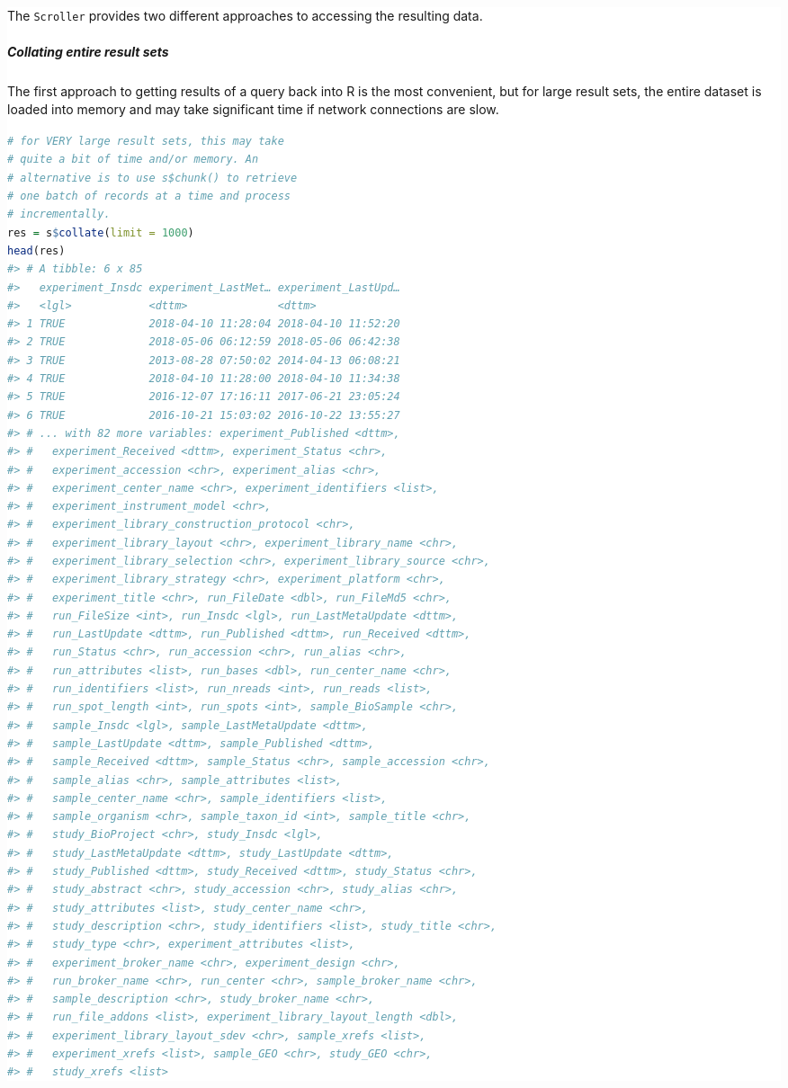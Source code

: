 The `Scroller` provides two different approaches to accessing the resulting data.

##### Collating entire result sets

The first approach to getting results of a query back into R is the
most convenient, but for large result sets, the entire dataset is
loaded into memory and may take significant time if network
connections are slow.



```r
# for VERY large result sets, this may take
# quite a bit of time and/or memory. An
# alternative is to use s$chunk() to retrieve
# one batch of records at a time and process
# incrementally.
res = s$collate(limit = 1000)
head(res)
#> # A tibble: 6 x 85
#>   experiment_Insdc experiment_LastMet… experiment_LastUpd…
#>   <lgl>            <dttm>              <dttm>             
#> 1 TRUE             2018-04-10 11:28:04 2018-04-10 11:52:20
#> 2 TRUE             2018-05-06 06:12:59 2018-05-06 06:42:38
#> 3 TRUE             2013-08-28 07:50:02 2014-04-13 06:08:21
#> 4 TRUE             2018-04-10 11:28:00 2018-04-10 11:34:38
#> 5 TRUE             2016-12-07 17:16:11 2017-06-21 23:05:24
#> 6 TRUE             2016-10-21 15:03:02 2016-10-22 13:55:27
#> # ... with 82 more variables: experiment_Published <dttm>,
#> #   experiment_Received <dttm>, experiment_Status <chr>,
#> #   experiment_accession <chr>, experiment_alias <chr>,
#> #   experiment_center_name <chr>, experiment_identifiers <list>,
#> #   experiment_instrument_model <chr>,
#> #   experiment_library_construction_protocol <chr>,
#> #   experiment_library_layout <chr>, experiment_library_name <chr>,
#> #   experiment_library_selection <chr>, experiment_library_source <chr>,
#> #   experiment_library_strategy <chr>, experiment_platform <chr>,
#> #   experiment_title <chr>, run_FileDate <dbl>, run_FileMd5 <chr>,
#> #   run_FileSize <int>, run_Insdc <lgl>, run_LastMetaUpdate <dttm>,
#> #   run_LastUpdate <dttm>, run_Published <dttm>, run_Received <dttm>,
#> #   run_Status <chr>, run_accession <chr>, run_alias <chr>,
#> #   run_attributes <list>, run_bases <dbl>, run_center_name <chr>,
#> #   run_identifiers <list>, run_nreads <int>, run_reads <list>,
#> #   run_spot_length <int>, run_spots <int>, sample_BioSample <chr>,
#> #   sample_Insdc <lgl>, sample_LastMetaUpdate <dttm>,
#> #   sample_LastUpdate <dttm>, sample_Published <dttm>,
#> #   sample_Received <dttm>, sample_Status <chr>, sample_accession <chr>,
#> #   sample_alias <chr>, sample_attributes <list>,
#> #   sample_center_name <chr>, sample_identifiers <list>,
#> #   sample_organism <chr>, sample_taxon_id <int>, sample_title <chr>,
#> #   study_BioProject <chr>, study_Insdc <lgl>,
#> #   study_LastMetaUpdate <dttm>, study_LastUpdate <dttm>,
#> #   study_Published <dttm>, study_Received <dttm>, study_Status <chr>,
#> #   study_abstract <chr>, study_accession <chr>, study_alias <chr>,
#> #   study_attributes <list>, study_center_name <chr>,
#> #   study_description <chr>, study_identifiers <list>, study_title <chr>,
#> #   study_type <chr>, experiment_attributes <list>,
#> #   experiment_broker_name <chr>, experiment_design <chr>,
#> #   run_broker_name <chr>, run_center <chr>, sample_broker_name <chr>,
#> #   sample_description <chr>, study_broker_name <chr>,
#> #   run_file_addons <list>, experiment_library_layout_length <dbl>,
#> #   experiment_library_layout_sdev <chr>, sample_xrefs <list>,
#> #   experiment_xrefs <list>, sample_GEO <chr>, study_GEO <chr>,
#> #   study_xrefs <list>
```

